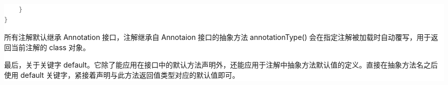 ```Java
    }
}
```

所有注解默认继承 Annotation 接口，注解继承自 Annotaion 接口的抽象方法 annotationType() 会在指定注解被加载时自动覆写，用于返回当前注解的 class 对象。

最后，关于关键字 default。它除了能应用在接口中的默认方法声明外，还能应用于注解中抽象方法默认值的定义。直接在抽象方法名之后使用 default 关键字，紧接着声明与此方法返回值类型对应的默认值即可。


